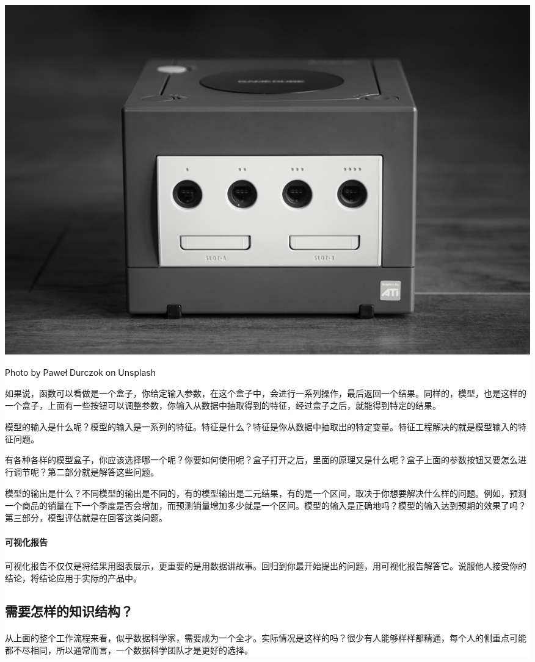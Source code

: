 ![](/assets/img/DS-img/pawel-durczok-257319-unsplash-2-b0a6f17c-d319-4f61-abbc-7717617d1176.jpg)

Photo by Paweł Durczok on Unsplash

如果说，函数可以看做是一个盒子，你给定输入参数，在这个盒子中，会进行一系列操作，最后返回一个结果。同样的，模型，也是这样的一个盒子，上面有一些按钮可以调整参数，你输入从数据中抽取得到的特征，经过盒子之后，就能得到特定的结果。

模型的输入是什么呢？模型的输入是一系列的特征。特征是什么？特征是你从数据中抽取出的特定变量。特征工程解决的就是模型输入的特征问题。

有各种各样的模型盒子，你应该选择哪一个呢？你要如何使用呢？盒子打开之后，里面的原理又是什么呢？盒子上面的参数按钮又要怎么进行调节呢？第二部分就是解答这些问题。

模型的输出是什么？不同模型的输出是不同的，有的模型输出是二元结果，有的是一个区间，取决于你想要解决什么样的问题。例如，预测一个商品的销量在下一个季度是否会增加，而预测销量增加多少就是一个区间。模型的输入是正确地吗？模型的输入达到预期的效果了吗？第三部分，模型评估就是在回答这类问题。

#### 可视化报告

可视化报告不仅仅是将结果用图表展示，更重要的是用数据讲故事。回归到你最开始提出的问题，用可视化报告解答它。说服他人接受你的结论，将结论应用于实际的产品中。

## 需要怎样的知识结构？

从上面的整个工作流程来看，似乎数据科学家，需要成为一个全才。实际情况是这样的吗？很少有人能够样样都精通，每个人的侧重点可能都不尽相同，所以通常而言，一个数据科学团队才是更好的选择。
